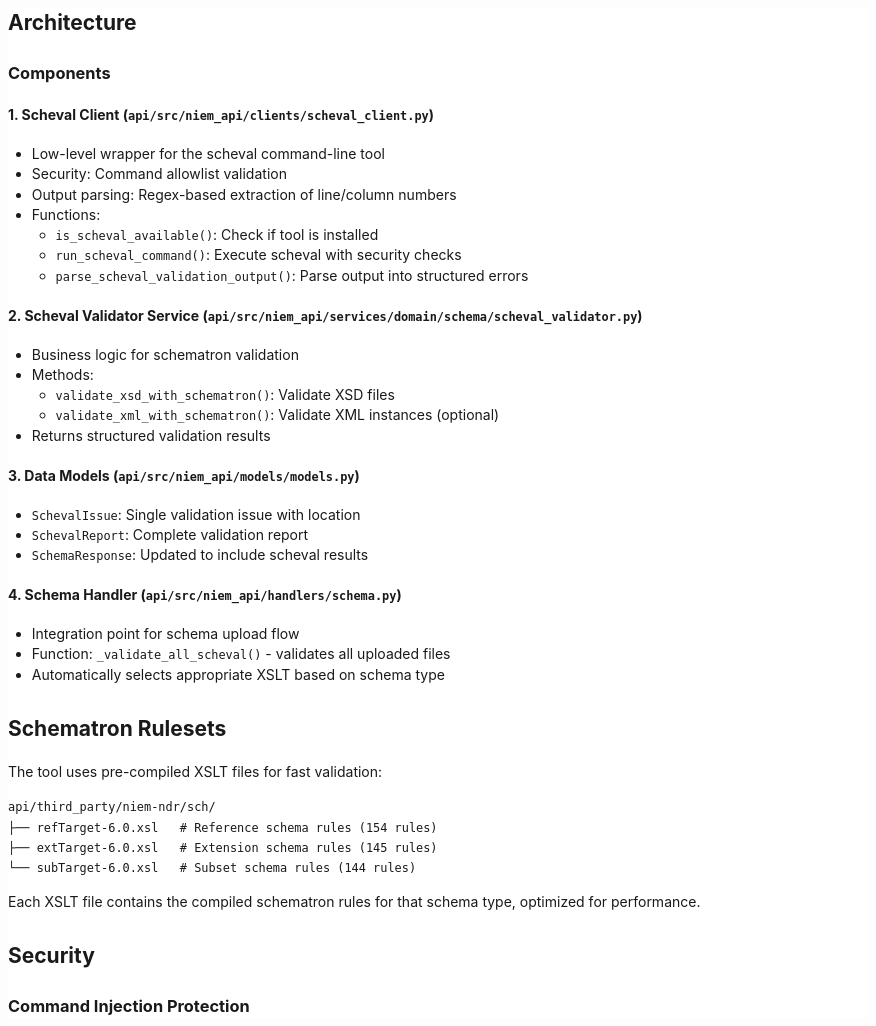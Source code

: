 ## Architecture

### Components

#### 1. **Scheval Client** (`api/src/niem_api/clients/scheval_client.py`)
- Low-level wrapper for the scheval command-line tool
- Security: Command allowlist validation
- Output parsing: Regex-based extraction of line/column numbers
- Functions:
  - `is_scheval_available()`: Check if tool is installed
  - `run_scheval_command()`: Execute scheval with security checks
  - `parse_scheval_validation_output()`: Parse output into structured errors

#### 2. **Scheval Validator Service** (`api/src/niem_api/services/domain/schema/scheval_validator.py`)
- Business logic for schematron validation
- Methods:
  - `validate_xsd_with_schematron()`: Validate XSD files
  - `validate_xml_with_schematron()`: Validate XML instances (optional)
- Returns structured validation results

#### 3. **Data Models** (`api/src/niem_api/models/models.py`)
- `SchevalIssue`: Single validation issue with location
- `SchevalReport`: Complete validation report
- `SchemaResponse`: Updated to include scheval results

#### 4. **Schema Handler** (`api/src/niem_api/handlers/schema.py`)
- Integration point for schema upload flow
- Function: `_validate_all_scheval()` - validates all uploaded files
- Automatically selects appropriate XSLT based on schema type

## Schematron Rulesets

The tool uses pre-compiled XSLT files for fast validation:

```
api/third_party/niem-ndr/sch/
├── refTarget-6.0.xsl   # Reference schema rules (154 rules)
├── extTarget-6.0.xsl   # Extension schema rules (145 rules)
└── subTarget-6.0.xsl   # Subset schema rules (144 rules)
```

Each XSLT file contains the compiled schematron rules for that schema type, optimized for performance.

## Security

### Command Injection Protection

